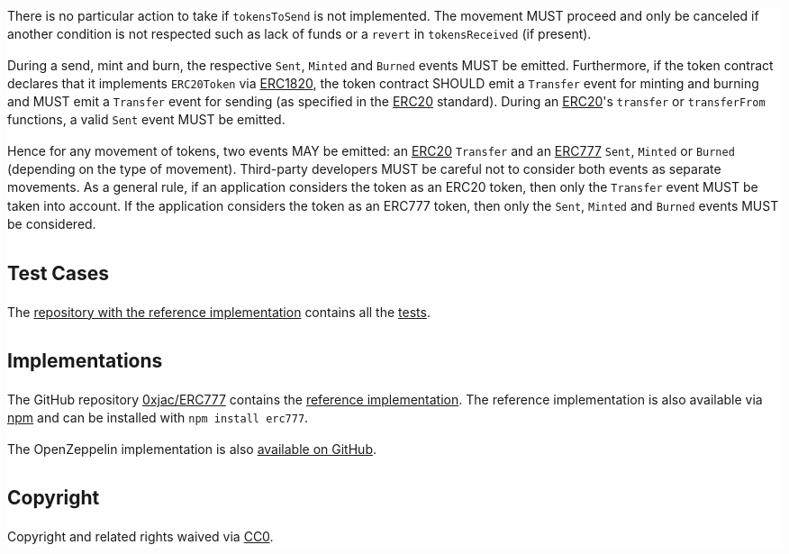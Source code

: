 
There is no particular action to take if `tokensToSend` is not implemented.
The movement MUST proceed and only be canceled if another condition is not respected
such as lack of funds or a `revert` in `tokensReceived` (if present).

During a send, mint and burn, the respective `Sent`, `Minted` and `Burned` events MUST be emitted.
Furthermore, if the token contract declares that it implements `ERC20Token` via [ERC1820],
the token contract SHOULD emit a `Transfer` event for minting and burning
and MUST emit a `Transfer` event for sending (as specified in the [ERC20] standard).
During an [ERC20]'s `transfer` or `transferFrom` functions, a valid `Sent` event MUST be emitted.

Hence for any movement of tokens, two events MAY be emitted:
an [ERC20] `Transfer` and an [ERC777] `Sent`, `Minted` or `Burned` (depending on the type of movement).
Third-party developers MUST be careful not to consider both events as separate movements.
As a general rule, if an application considers the token as an ERC20 token,
then only the `Transfer` event MUST be taken into account.
If the application considers the token as an ERC777 token,
then only the `Sent`, `Minted` and `Burned` events MUST be considered.

## Test Cases

The [repository with the reference implementation][0xjac/ERC777] contains all the [tests][ref tests].

## Implementations

The GitHub repository [0xjac/ERC777] contains the [reference implementation].
The reference implementation is also available via [npm][npm/erc777] and can be installed with `npm install erc777`.

The OpenZeppelin implementation is also [available on GitHub][OpenZeppelin/ERC777].

## Copyright

Copyright and related rights waived via [CC0].

[operators]: #operators

[ERC20]: https://eips.ethereum.org/EIPS/eip-20
[ERC165]: https://eips.ethereum.org/EIPS/eip-165
[ERC672]: https://github.com/ethereum/EIPs/issues/672
[ERC777]: https://eips.ethereum.org/EIPS/eip-777
[ERC820]: https://eips.ethereum.org/EIPS/eip-820
[ERC820a]: https://github.com/ethereum/EIPs/pull/1758
[ERC1820]: https://eips.ethereum.org/EIPS/eip-1820
[erc1820-set]: https://eips.ethereum.org/EIPS/eip-1820#set-an-interface-for-an-address
[0xjac]: https://github.com/0xjac
[0xjac/ERC777]: https://github.com/0xjac/ERC777
[master thesis]: https://github.com/0xjac/master-thesis
[npm/erc777]: https://www.npmjs.com/package/erc777
[ref tests]: https://github.com/0xjac/ERC777/blob/master/test/ReferenceToken.test.js
[reference implementation]: https://github.com/0xjac/ERC777/blob/master/contracts/examples/ReferenceToken.sol
[EIP223]: https://github.com/ethereum/EIPs/issues/223
[eth_estimateGas]: https://github.com/ethereum/wiki/wiki/JSON-RPC#eth_estimategas
[OpenZeppelin/ERC777]: https://github.com/OpenZeppelin/openzeppelin-solidity/blob/v2.3.0-rc.3/contracts/token/ERC777

[authorizedoperator]: #authorizedoperator
[revokedoperator]: #revokedoperator
[isOperatorFor]: #isOperatorFor
[defaultOperators]: #defaultOperators
[sent]: #sent
[minted]: #minted
[burned]: #burned

[logos]: https://github.com/ethereum/EIPs/tree/master/assets/eip-777/logo
[beige logo]: ../assets/eip-777/logo/png/ERC-777-logo-beige-48px.png
[white logo]: ../assets/eip-777/logo/png/ERC-777-logo-white-48px.png
[light grey logo]: ../assets/eip-777/logo/png/ERC-777-logo-light_grey-48px.png
[dark grey logo]: ../assets/eip-777/logo/png/ERC-777-logo-dark_grey-48px.png
[black logo]: ../assets/eip-777/logo/png/ERC-777-logo-black-48px.png

[CC0]: https://creativecommons.org/publicdomain/zero/1.0/
